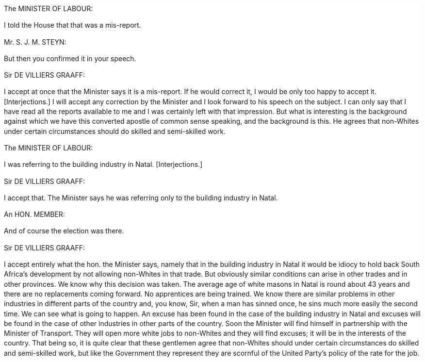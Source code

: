 <from>The <person refersTo="hansard_za">MINISTER OF LABOUR</person>:</from>

<p>I told the House that that was a mis-report.</p>

</speech>

<speech by="#steyn">

<from>Mr. <person refersTo="hansard_za">S. J. M. STEYN</person>:</from>

<p>But then you confirmed it in your speech.</p>

</speech>

<speech by="#de_villiers_graaff">

<from>Sir <person refersTo="hansard_za">DE VILLIERS GRAAFF</person>:</from>

<p>I accept at once that the Minister says it is a mis-report. If he would correct it, I would be only too happy to accept it. [Interjections.] I will accept any correction by the Minister and I look forward to his speech on the subject. I can only say that I have read all the reports available to me and I was certainly left with that impression. But what is interesting is the background against which we have this converted apostle of common sense speaking, and the background is this. He agrees that non-Whites under certain circumstances should do skilled and semi-skilled work.</p>

</speech><speech by="#minister_of_labour">

<from><span class="col_3593-3594" refersTo="page_0284"/>The <person refersTo="hansard_za">MINISTER OF LABOUR</person>:</from>

<p>I was referring to the building industry in Natal. [Interjections.]</p>

</speech>

<speech by="#de_villiers_graaff">

<from>Sir <person refersTo="hansard_za">DE VILLIERS GRAAFF</person>:</from>

<p>I accept that. The Minister says he was referring only to the building industry in Natal.</p>

</speech>

<speech by="#hon_member">

<from>An <person refersTo="hansard_za">HON. MEMBER</person>:</from>

<p>And of course the election was there.</p>

</speech>

<speech by="#de_villiers_graaff">

<from>Sir <person refersTo="hansard_za">DE VILLIERS GRAAFF</person>:</from>

<p>I accept entirely what the hon. the Minister says, namely that in the building industry in Natal it would be idiocy to hold back South Africa&#x2019;s development by not allowing non-Whites in that trade. But obviously similar conditions can arise in other trades and in other provinces. We know why this decision was taken. The average age of white masons in Natal is round about 43 years and there are no replacements coming forward. No apprentices are being trained. We know there are similar problems in other industries in different parts of the country and, you know, Sir, when a man has sinned once, he sins much more easily the second time. We can see what is going to happen. An excuse has been found in the case of the building industry in Natal and excuses will be found in the case of other industries in other parts of the country. Soon the Minister will find himself in partnership with the Minister of Transport. They will open more white jobs to non-Whites and they will find excuses; it will be in the interests of the country. That being so, it is quite clear that these gentlemen agree that non-Whites should under certain circumstances do skilled and semi-skilled work, but like the Government they represent they are scornful of the United Party&#x2019;s policy of the rate for the job.</p>
